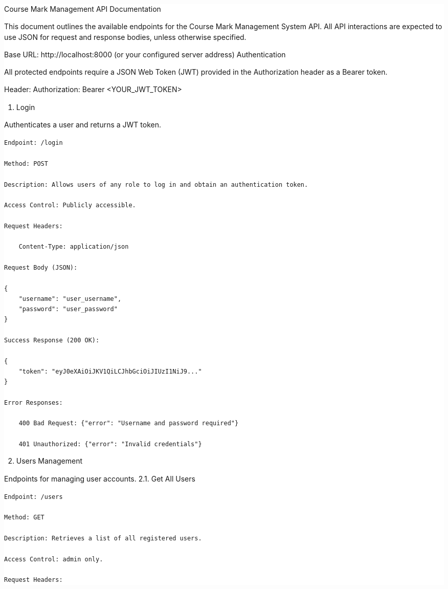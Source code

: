 Course Mark Management API Documentation

This document outlines the available endpoints for the Course Mark Management System API. All API interactions are expected to use JSON for request and response bodies, unless otherwise specified.

Base URL: http://localhost:8000 (or your configured server address)
Authentication

All protected endpoints require a JSON Web Token (JWT) provided in the Authorization header as a Bearer token.

Header:
Authorization: Bearer <YOUR_JWT_TOKEN>
1. Login

Authenticates a user and returns a JWT token.

    Endpoint: /login

    Method: POST

    Description: Allows users of any role to log in and obtain an authentication token.

    Access Control: Publicly accessible.

    Request Headers:

        Content-Type: application/json

    Request Body (JSON):

    {
        "username": "user_username",
        "password": "user_password"
    }

    Success Response (200 OK):

    {
        "token": "eyJ0eXAiOiJKV1QiLCJhbGciOiJIUzI1NiJ9..."
    }

    Error Responses:

        400 Bad Request: {"error": "Username and password required"}

        401 Unauthorized: {"error": "Invalid credentials"}

2. Users Management

Endpoints for managing user accounts.
2.1. Get All Users

    Endpoint: /users

    Method: GET

    Description: Retrieves a list of all registered users.

    Access Control: admin only.

    Request Headers:
